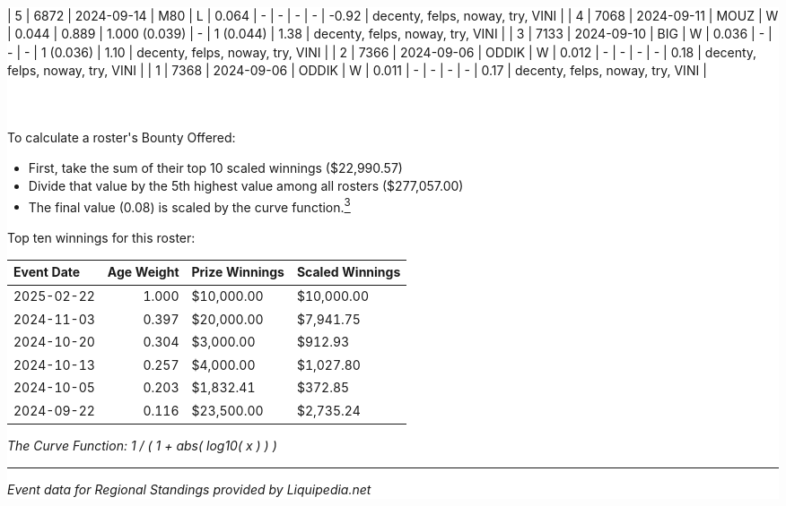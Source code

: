 |            5 |     6872 | 2024-09-14 | M80               | L   | 0.064      | -            | -                | -                | -         |    -0.92 | decenty, felps, noway, try, VINI     |
|            4 |     7068 | 2024-09-11 | MOUZ              | W   | 0.044      | 0.889        | 1.000 (0.039)    | -                | 1 (0.044) |     1.38 | decenty, felps, noway, try, VINI     |
|            3 |     7133 | 2024-09-10 | BIG               | W   | 0.036      | -            | -                | -                | 1 (0.036) |     1.10 | decenty, felps, noway, try, VINI     |
|            2 |     7366 | 2024-09-06 | ODDIK             | W   | 0.012      | -            | -                | -                | -         |     0.18 | decenty, felps, noway, try, VINI     |
|            1 |     7368 | 2024-09-06 | ODDIK             | W   | 0.011      | -            | -                | -                | -         |     0.17 | decenty, felps, noway, try, VINI     |

<br />
<span id="table2"></span><br />
To calculate a roster's Bounty Offered:<br />

- First, take the sum of their top 10 scaled winnings ($22,990.57)
- Divide that value by the 5th highest value among all rosters ($277,057.00)
- The final value (0.08) is scaled by the curve function.[<sup>3</sup>](#curveFunction)

Top ten winnings for this roster:<br />

| Event Date | Age Weight | Prize Winnings | Scaled Winnings |
| :- | -: | :- | :- |
| 2025-02-22 |      1.000 | $10,000.00     | $10,000.00      |
| 2024-11-03 |      0.397 | $20,000.00     | $7,941.75       |
| 2024-10-20 |      0.304 | $3,000.00      | $912.93         |
| 2024-10-13 |      0.257 | $4,000.00      | $1,027.80       |
| 2024-10-05 |      0.203 | $1,832.41      | $372.85         |
| 2024-09-22 |      0.116 | $23,500.00     | $2,735.24       |


<span id="curveFunction"></span>_The Curve Function: 1 / ( 1 + abs( log10( x ) ) )_<br />

---
_Event data for Regional Standings provided by Liquipedia.net_<br />
